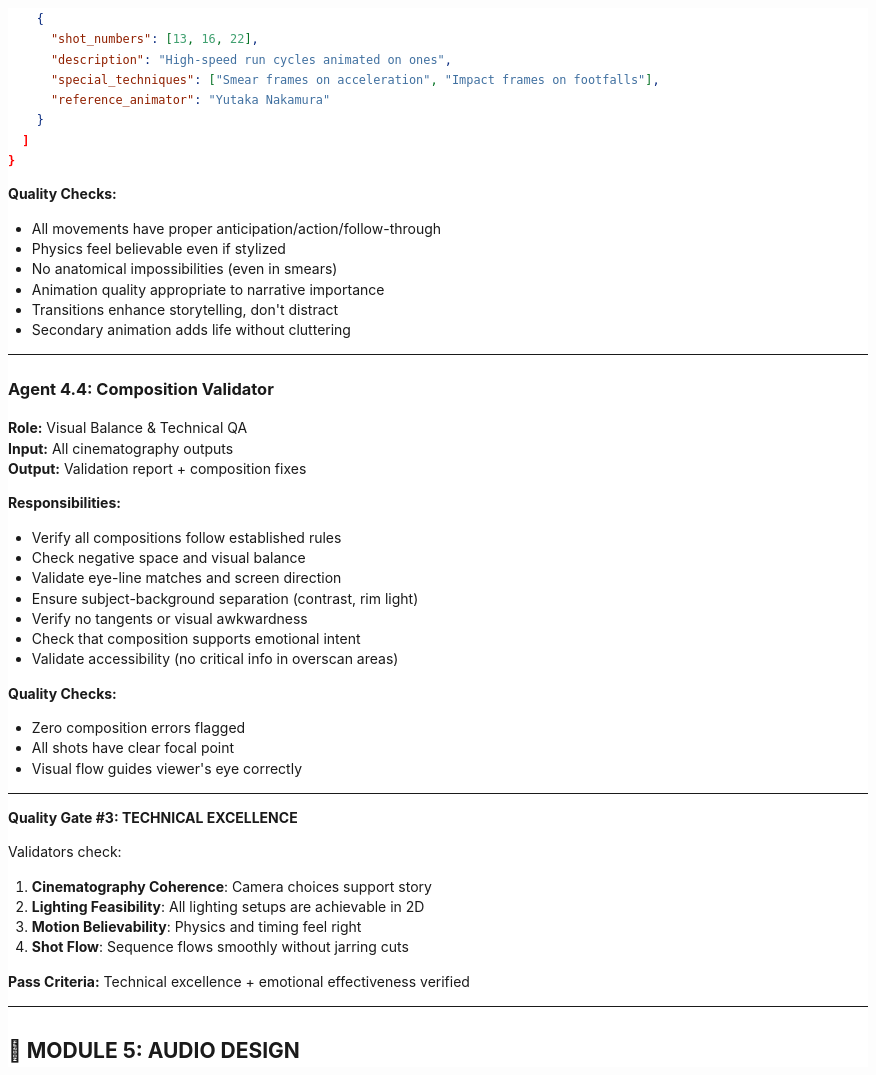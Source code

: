 ```json
    {
      "shot_numbers": [13, 16, 22],
      "description": "High-speed run cycles animated on ones",
      "special_techniques": ["Smear frames on acceleration", "Impact frames on footfalls"],
      "reference_animator": "Yutaka Nakamura"
    }
  ]
}
```

**Quality Checks:**
- All movements have proper anticipation/action/follow-through
- Physics feel believable even if stylized
- No anatomical impossibilities (even in smears)
- Animation quality appropriate to narrative importance
- Transitions enhance storytelling, don't distract
- Secondary animation adds life without cluttering

---

### Agent 4.4: Composition Validator
**Role:** Visual Balance & Technical QA  
**Input:** All cinematography outputs  
**Output:** Validation report + composition fixes

**Responsibilities:**
- Verify all compositions follow established rules
- Check negative space and visual balance
- Validate eye-line matches and screen direction
- Ensure subject-background separation (contrast, rim light)
- Verify no tangents or visual awkwardness
- Check that composition supports emotional intent
- Validate accessibility (no critical info in overscan areas)

**Quality Checks:**
- Zero composition errors flagged
- All shots have clear focal point
- Visual flow guides viewer's eye correctly

---

**Quality Gate #3: TECHNICAL EXCELLENCE**

Validators check:
1. **Cinematography Coherence**: Camera choices support story
2. **Lighting Feasibility**: All lighting setups are achievable in 2D
3. **Motion Believability**: Physics and timing feel right
4. **Shot Flow**: Sequence flows smoothly without jarring cuts

**Pass Criteria:** Technical excellence + emotional effectiveness verified

---

## 🎵 MODULE 5: AUDIO DESIGN
